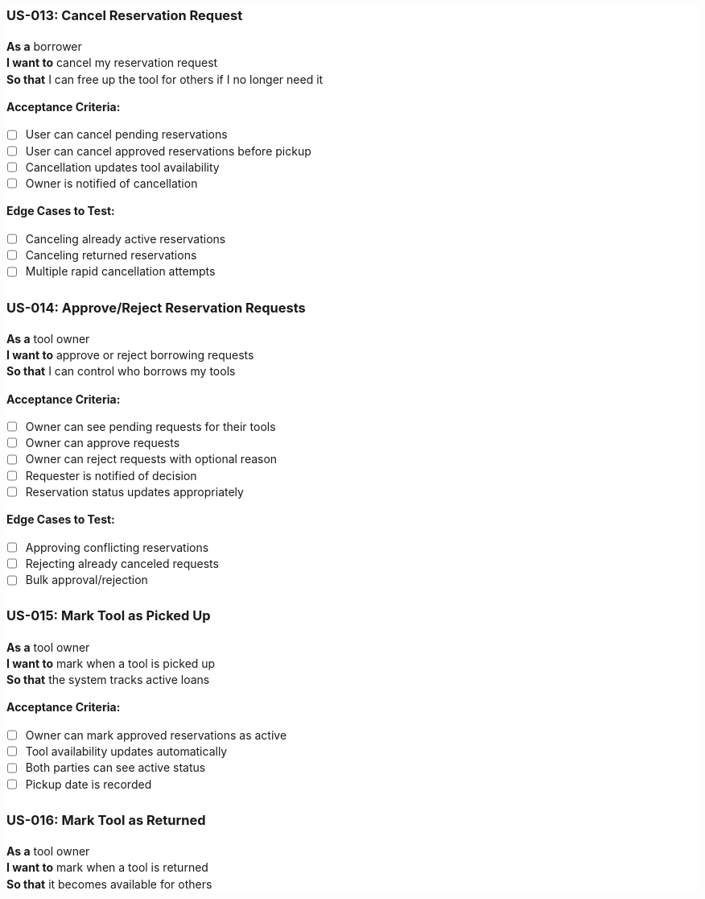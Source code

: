 ### US-013: Cancel Reservation Request

**As a** borrower  
**I want to** cancel my reservation request  
**So that** I can free up the tool for others if I no longer need it  

**Acceptance Criteria:**

- [ ] User can cancel pending reservations
- [ ] User can cancel approved reservations before pickup
- [ ] Cancellation updates tool availability
- [ ] Owner is notified of cancellation

**Edge Cases to Test:**

- [ ] Canceling already active reservations
- [ ] Canceling returned reservations
- [ ] Multiple rapid cancellation attempts

### US-014: Approve/Reject Reservation Requests

**As a** tool owner  
**I want to** approve or reject borrowing requests  
**So that** I can control who borrows my tools  

**Acceptance Criteria:**

- [ ] Owner can see pending requests for their tools
- [ ] Owner can approve requests
- [ ] Owner can reject requests with optional reason
- [ ] Requester is notified of decision
- [ ] Reservation status updates appropriately

**Edge Cases to Test:**

- [ ] Approving conflicting reservations
- [ ] Rejecting already canceled requests
- [ ] Bulk approval/rejection

### US-015: Mark Tool as Picked Up

**As a** tool owner  
**I want to** mark when a tool is picked up  
**So that** the system tracks active loans  

**Acceptance Criteria:**

- [ ] Owner can mark approved reservations as active
- [ ] Tool availability updates automatically
- [ ] Both parties can see active status
- [ ] Pickup date is recorded

### US-016: Mark Tool as Returned

**As a** tool owner  
**I want to** mark when a tool is returned  
**So that** it becomes available for others  
